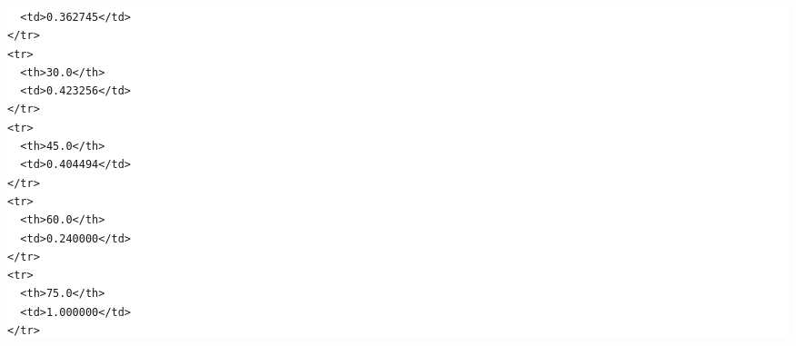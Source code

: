       <td>0.362745</td>
    </tr>
    <tr>
      <th>30.0</th>
      <td>0.423256</td>
    </tr>
    <tr>
      <th>45.0</th>
      <td>0.404494</td>
    </tr>
    <tr>
      <th>60.0</th>
      <td>0.240000</td>
    </tr>
    <tr>
      <th>75.0</th>
      <td>1.000000</td>
    </tr>
  </tbody>
</table>
</div>
      <button class="colab-df-convert" onclick="convertToInteractive('df-24407108-dc1b-4bc0-8a98-126f71e1158d')"
              title="Convert this dataframe to an interactive table."
              style="display:none;">

  <svg xmlns="http://www.w3.org/2000/svg" height="24px"viewBox="0 0 24 24"
       width="24px">
    <path d="M0 0h24v24H0V0z" fill="none"/>
    <path d="M18.56 5.44l.94 2.06.94-2.06 2.06-.94-2.06-.94-.94-2.06-.94 2.06-2.06.94zm-11 1L8.5 8.5l.94-2.06 2.06-.94-2.06-.94L8.5 2.5l-.94 2.06-2.06.94zm10 10l.94 2.06.94-2.06 2.06-.94-2.06-.94-.94-2.06-.94 2.06-2.06.94z"/><path d="M17.41 7.96l-1.37-1.37c-.4-.4-.92-.59-1.43-.59-.52 0-1.04.2-1.43.59L10.3 9.45l-7.72 7.72c-.78.78-.78 2.05 0 2.83L4 21.41c.39.39.9.59 1.41.59.51 0 1.02-.2 1.41-.59l7.78-7.78 2.81-2.81c.8-.78.8-2.07 0-2.86zM5.41 20L4 18.59l7.72-7.72 1.47 1.35L5.41 20z"/>
  </svg>
      </button>

  <style>
    .colab-df-container {
      display:flex;
      flex-wrap:wrap;
      gap: 12px;
    }

    .colab-df-convert {
      background-color: #E8F0FE;
      border: none;
      border-radius: 50%;
      cursor: pointer;
      display: none;
      fill: #1967D2;
      height: 32px;
      padding: 0 0 0 0;
      width: 32px;
    }
